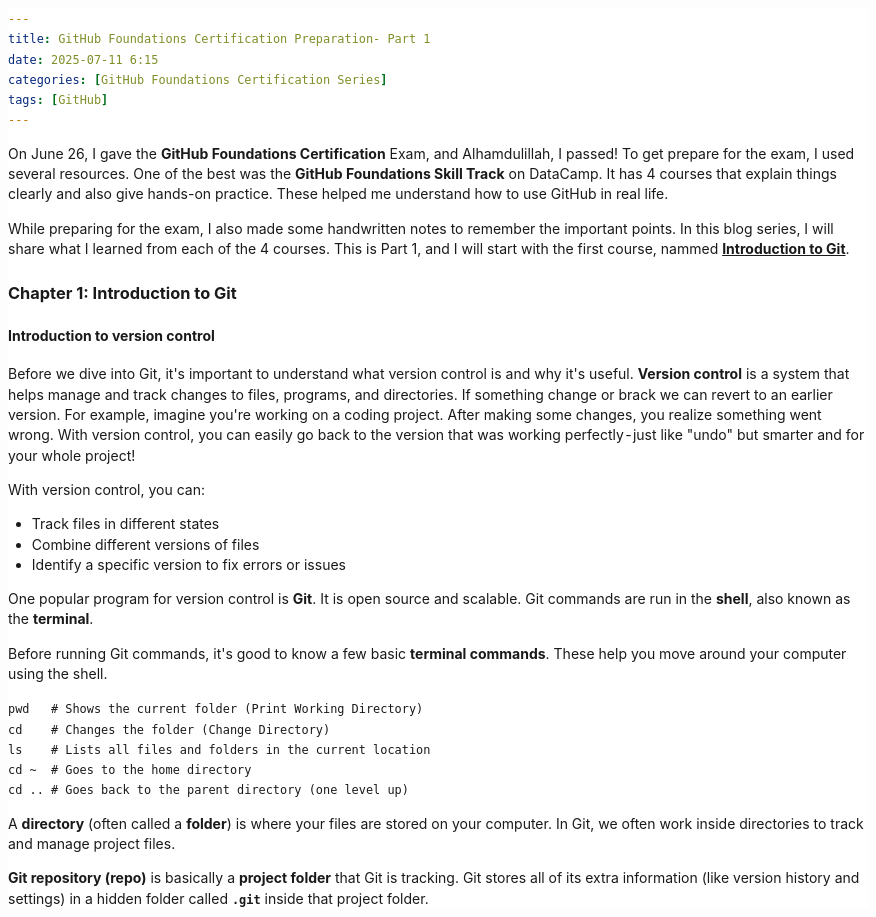 ```yaml
---
title: GitHub Foundations Certification Preparation- Part 1
date: 2025-07-11 6:15
categories: [GitHub Foundations Certification Series]
tags: [GitHub]
---
```


On June 26, I gave the **GitHub Foundations Certification** Exam, and Alhamdulillah, I passed! To get prepare for the exam, I used several resources. One of the best was the **GitHub Foundations Skill Track** on DataCamp. It has 4 courses that explain things clearly and also give hands-on practice. These helped me understand how to use GitHub in real life.

While preparing for the exam, I also made some handwritten notes to remember the important points. In this blog series, I will share what I learned from each of the 4 courses. This is Part 1, and I will start with the first course, nammed [**Introduction to Git**](https://app.datacamp.com/learn/courses/introduction-to-git).

### Chapter 1: Introduction to Git

#### Introduction to version control

Before we dive into Git, it's important to understand what version control is and why it's useful. **Version control** is a system that helps manage and track changes to files, programs, and directories. If something change or brack we can revert to an earlier version. For example, imagine you're working on a coding project. After making some changes, you realize something went wrong. With version control, you can easily go back to the version that was working perfectly - just like "undo" but smarter and for your whole project!

With version control, you can:

- Track files in different states
- Combine different versions of files
- Identify a specific version to fix errors or issues

One popular program for version control is **Git**. It is open source and scalable. Git commands are run in the **shell**, also known as the **terminal**.

Before running Git commands, it's good to know a few basic **terminal commands**. These help you move around your computer using the shell.

```
pwd   # Shows the current folder (Print Working Directory)
cd    # Changes the folder (Change Directory)
ls    # Lists all files and folders in the current location
cd ~  # Goes to the home directory
cd .. # Goes back to the parent directory (one level up)
```

A **directory** (often called a **folder**) is where your files are stored on your computer. In Git, we often work inside directories to track and manage project files.

**Git repository (repo)** is basically a **project folder** that Git is tracking. Git stores all of its extra information (like version history and settings) in a hidden folder called **`.git`** inside that project folder.

